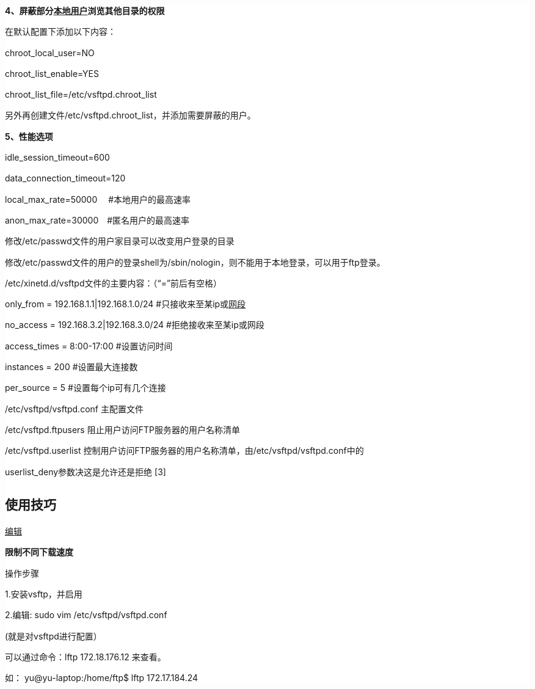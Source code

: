 **4、屏蔽部分[本地用户](https://baike.baidu.com/item/本地用户)浏览其他目录的权限**

在默认配置下添加以下内容：

chroot_local_user=NO

chroot_list_enable=YES

chroot_list_file=/etc/vsftpd.chroot_list

另外再创建文件/etc/vsftpd.chroot_list，并添加需要屏蔽的用户。

**5、性能选项**

idle_session_timeout=600

data_connection_timeout=120

local_max_rate=50000 　#本地用户的最高速率

anon_max_rate=30000　#匿名用户的最高速率

修改/etc/passwd文件的用户家目录可以改变用户登录的目录

修改/etc/passwd文件的用户的登录shell为/sbin/nologin，则不能用于本地登录，可以用于ftp登录。

/etc/xinetd.d/vsftpd文件的主要内容：（“=”前后有空格）

only_from = 192.168.1.1|192.168.1.0/24 #只接收来至某ip或[网段](https://baike.baidu.com/item/网段)

no_access = 192.168.3.2|192.168.3.0/24 #拒绝接收来至某ip或网段

access_times = 8:00-17:00 #设置访问时间

instances = 200 #设置最大连接数

per_source = 5 #设置每个ip可有几个连接

/etc/vsftpd/vsftpd.conf 主配置文件

/etc/vsftpd.ftpusers 阻止用户访问FTP服务器的用户名称清单

/etc/vsftpd.userlist 控制用户访问FTP服务器的用户名称清单，由/etc/vsftpd/vsftpd.conf中的

userlist_deny参数决这是允许还是拒绝 [3] 



## 使用技巧

[编辑](javascript:;)

**限制不同下载速度**

操作步骤

1.安装vsftp，并启用

2.编辑: sudo vim /etc/vsftpd/vsftpd.conf

(就是对vsftpd进行配置）

可以通过命令：lftp 172.18.176.12 来查看。

如： yu@yu-laptop:/home/ftp$ lftp 172.17.184.24
